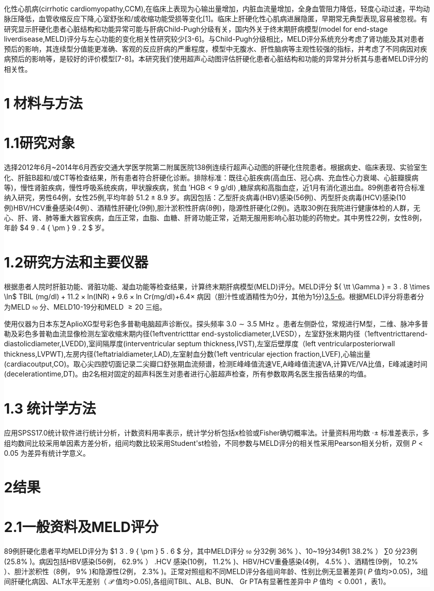 化性心肌病(cirrhotic cardiomyopathy,CCM),在临床上表现为心输出量增加，内脏血流量增加，全身血管阻力降低，轻度心动过速，平均动脉压降低，血管收缩反应下降,心室舒张和/或收缩功能受损等变化[1]。临床上肝硬化性心肌病进展隐匿，早期常无典型表现,容易被忽视。有研究显示肝硬化患者心脏结构和功能异常可能与肝病Child-Pugh分级有关，国内外关于终末期肝病模型(model for end-stage liverdisease,MELD)评分与左心功能的变化相关性研究较少[3-6]。与Child-Pugh分级相比，MELD评分系统充分考虑了肾功能及其对患者预后的影响，其连续型分值能更准确、客观的反应肝病的严重程度，模型中无腹水、肝性脑病等主观性较强的指标，并考虑了不同病因对疾病预后的影响等，是较好的评价模型[7-8]。本研究我们使用超声心动图评估肝硬化患者心脏结构和功能的异常并分析其与患者MELD评分的相关性。

# 1 材料与方法

# 1.1研究对象

选择2012年6月\~2014年6月西安交通大学医学院第二附属医院138例连续行超声心动图的肝硬化住院患者。根据病史、临床表现、实验室生化、肝脏B超和/或CT等检查结果，所有患者符合肝硬化诊断。排除标准：既往心脏疾病(高血压、冠心病、充血性心力衰竭、心脏瓣膜病等)，慢性肾脏疾病，慢性呼吸系统疾病，甲状腺疾病，贫血 $\mathrm { ' H G B { < } 9 \ g / d l } \rangle$ ,糖尿病和高脂血症，近1月有消化道出血。89例患者符合标准纳入研究，男性64例，女性25例,平均年龄 $5 1 . 2 { \pm } 8 . 9$ 岁。病因包括：乙型肝炎病毒(HBV)感染(56例)、丙型肝炎病毒(HCV)感染(10例)HBV/HCV重叠感染(4例）、酒精性肝硬化(9例),胆汁淤积性肝病(8例)，隐源性肝硬化(2例)。选取30例在我院进行健康体检的人群，无心、肝、肾、肺等重大器官疾病，血压正常，血脂、血糖、肝肾功能正常，近期无服用影响心脏功能的药物史。其中男性22例，女性8例，年龄 $4 9 . 4 { \pm } 9 . 2 \$ 岁。

# 1.2研究方法和主要仪器

根据患者人院时肝脏功能、肾脏功能、凝血功能等检查结果，计算终末期肝病模型(MELD)评分。MELD评分 ${ \tt \Gamma } = 3 . 8 \times \ln$ TBIL $( \mathrm { m g / d l } ) + 1 1 . 2 \times \mathrm { l n } \left( \mathrm { I N R } \right) + 9 . 6 \times \mathrm { l n }$ Cr$\mathrm { ( m g / d l ) } { + 6 . 4 } \times$ 病因（胆汁性或酒精性为0分，其他为1分)[3.5-6](TBIL:总胆红素,INR:国际标准化比值,Cr:血清肌酐)。根据MELD评分将患者分为MELD ${ \mathfrak { s o } }$ 分、MELD10-19分和MELD ${ \geqslant } 2 0$ 三组。

使用仪器为日本东芝AplioXG型号彩色多普勒电脑超声诊断仪。探头频率 $3 . 0 { \sim } 3 . 5 ~ \mathrm { M H z }$ 。患者左侧卧位，常规进行M型，二维、脉冲多普勒及彩色多普勒血流显像检测左室收缩末期内径(1eftventrictttar end-systolicdiameter,LVESD），左室舒张末期内径（1eftventricttarend-diastolicdiameter,LVEDD),室间隔厚度(interventricular septum thickness,IVST),左室后壁厚度（left ventricularposteriorwall thickness,LVPWT),左房内径(1eftatrialdiameter,LAD),左室射血分数(1eft ventricular ejection fraction,LVEF),心输出量(cardiacoutput,CO)。取心尖四腔切面记录二尖瓣口舒张期血流频谱，检测E峰峰值流速VE,A峰峰值流速VA,计算VE/VA比值，E峰减速时间(decelerationtime,DT)。由2名相对固定的超声科医生对患者进行心脏超声检查，所有参数取两名医生报告结果的均值。

# 1.3 统计学方法

应用SPSS17.0统计软件进行统计分析，计数资料用率表示，统计学分析包括x检验或Fisher确切概率法。计量资料用均数 $\cdot \pm$ 标准差表示，多组均数间比较采用单因素方差分析，组间均数比较采用Student'st检验，不同参数与MELD评分的相关性采用Pearson相关分析，双侧 $P { < } 0 . 0 5$ 为差异有统计学意义。

# 2结果

# 2.1一般资料及MELD评分

89例肝硬化患者平均MELD评分为 $1 3 . 9 { \pm } 5 . 6 \$ 分，其中MELD评分 ${ \mathfrak { s o } }$ 分32例 $3 6 \%$ ）、10\~19分34例1 $3 8 . 2 \%$ ） $\scriptstyle \sum 0$ 分23例 $( 2 5 . 8 \%$ )。病因包括HBV感染(56例， $6 2 . 9 \%$ ） $. { \mathrm { H C V } }$ 感染(10例， $1 1 . 2 \%$ )、HBV/HCV重叠感染(4例， $4 . 5 \%$ ）、酒精性(9例， $1 0 . 2 \%$ ）、胆汁淤积性（8例， $9 \%$ )和隐源性(2例， $2 . 3 \%$ )。正常对照组和不同MELD评分各组间年龄、性别比例无显著差异( $P$ 值均>0.05)，3组间肝硬化病因、ALT水平无差别（ $\scriptstyle { \mathcal { P } }$ 值均>0.05),各组间TBIL、ALB、BUN、 $\mathrm { G r }$ PTA有显著性差异中 $P$ 值均 $< 0 . 0 0 1$ ，表1)。
